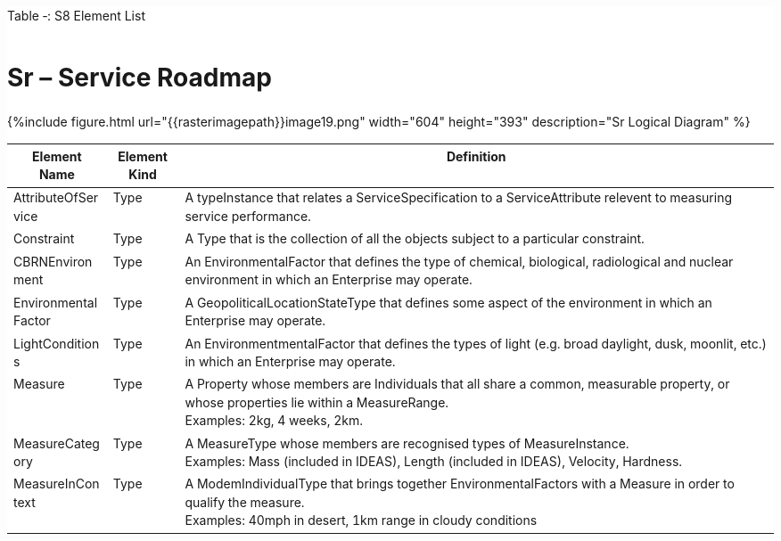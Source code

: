 <p>Table ‑: S8 Element List</p>


# Sr – Service Roadmap


{%include figure.html url="{{rasterimagepath}}image19.png" width="604" height="393" description="Sr Logical Diagram" %}


<table>
<thead>
<tr>
<th>Element Name</th>
<th>Element Kind</th>
<th>Definition</th>
</tr>
</thead>
<tbody>
<tr>
<td>AttributeOfService</td>
<td>Type</td>
<td>A typeInstance that relates a ServiceSpecification to a ServiceAttribute relevent to measuring service performance.</td>
</tr>
<tr>
<td>Constraint</td>
<td>Type</td>
<td>A Type that is the collection of all the objects subject to a particular constraint.</td>
</tr>
<tr>
<td>CBRNEnvironment</td>
<td>Type</td>
<td>An EnvironmentalFactor that defines the type of chemical, biological, radiological and nuclear environment in which an Enterprise may operate.</td>
</tr>
<tr>
<td>EnvironmentalFactor</td>
<td>Type</td>
<td>A GeopoliticalLocationStateType that defines some aspect of the environment in which an Enterprise may operate.</td>
</tr>
<tr>
<td>LightConditions</td>
<td>Type</td>
<td>An EnvironmentmentalFactor that defines the types of light (e.g. broad daylight, dusk, moonlit, etc.) in which an Enterprise may operate.</td>
</tr>
<tr>
<td>Measure</td>
<td>Type</td>
<td>A Property whose members are Individuals that all share a common, measurable property, or whose properties lie within a MeasureRange.<br />Examples: 2kg, 4 weeks, 2km.</td>
</tr>
<tr>
<td>MeasureCategory</td>
<td>Type</td>
<td>A MeasureType whose members are recognised types of MeasureInstance.<br />Examples: Mass (included in IDEAS), Length (included in IDEAS), Velocity, Hardness.</td>
</tr>
<tr>
<td>MeasureInContext</td>
<td>Type</td>
<td>A ModemIndividualType that brings together EnvironmentalFactors with a Measure in order to qualify the measure.<br />Examples: 40mph in desert, 1km range in cloudy conditions</td>